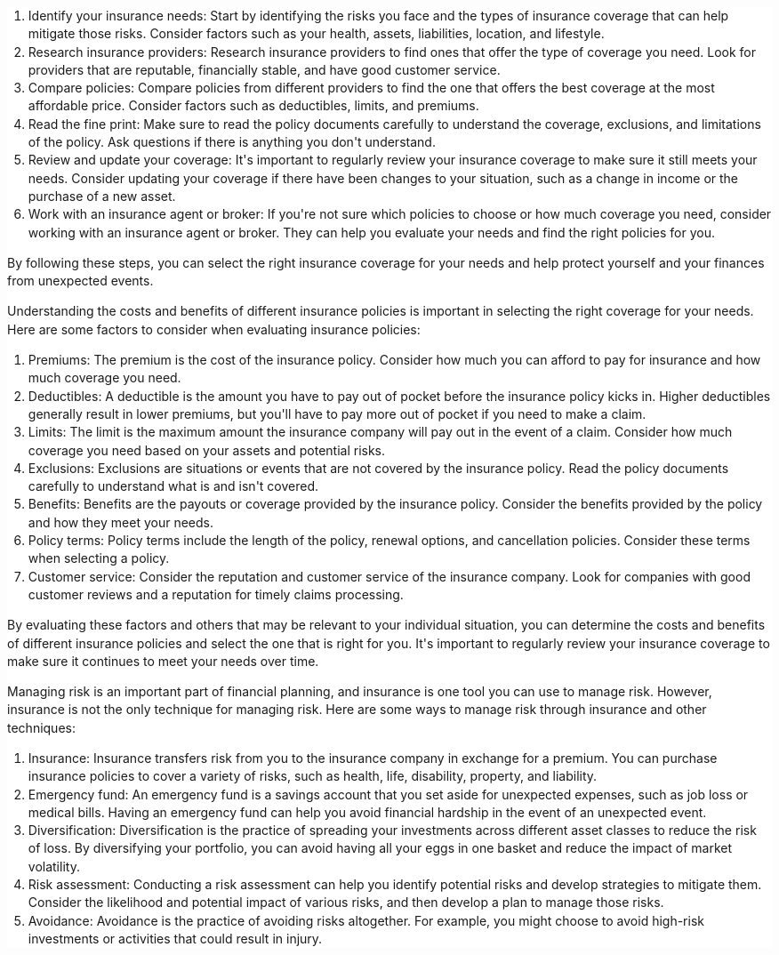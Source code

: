 1. Identify your insurance needs: Start by identifying the risks you face and the types of insurance coverage that can help mitigate those risks. Consider factors such as your health, assets, liabilities, location, and lifestyle.
2. Research insurance providers: Research insurance providers to find ones that offer the type of coverage you need. Look for providers that are reputable, financially stable, and have good customer service.
3. Compare policies: Compare policies from different providers to find the one that offers the best coverage at the most affordable price. Consider factors such as deductibles, limits, and premiums.
4. Read the fine print: Make sure to read the policy documents carefully to understand the coverage, exclusions, and limitations of the policy. Ask questions if there is anything you don't understand.
5. Review and update your coverage: It's important to regularly review your insurance coverage to make sure it still meets your needs. Consider updating your coverage if there have been changes to your situation, such as a change in income or the purchase of a new asset.
6. Work with an insurance agent or broker: If you're not sure which policies to choose or how much coverage you need, consider working with an insurance agent or broker. They can help you evaluate your needs and find the right policies for you.

By following these steps, you can select the right insurance coverage for your needs and help protect yourself and your finances from unexpected events.


Understanding the costs and benefits of different insurance policies is important in selecting the right coverage for your needs. Here are some factors to consider when evaluating insurance policies:

1. Premiums: The premium is the cost of the insurance policy. Consider how much you can afford to pay for insurance and how much coverage you need.
2. Deductibles: A deductible is the amount you have to pay out of pocket before the insurance policy kicks in. Higher deductibles generally result in lower premiums, but you'll have to pay more out of pocket if you need to make a claim.
3. Limits: The limit is the maximum amount the insurance company will pay out in the event of a claim. Consider how much coverage you need based on your assets and potential risks.
4. Exclusions: Exclusions are situations or events that are not covered by the insurance policy. Read the policy documents carefully to understand what is and isn't covered.
5. Benefits: Benefits are the payouts or coverage provided by the insurance policy. Consider the benefits provided by the policy and how they meet your needs.
6. Policy terms: Policy terms include the length of the policy, renewal options, and cancellation policies. Consider these terms when selecting a policy.
7. Customer service: Consider the reputation and customer service of the insurance company. Look for companies with good customer reviews and a reputation for timely claims processing.

By evaluating these factors and others that may be relevant to your individual situation, you can determine the costs and benefits of different insurance policies and select the one that is right for you. It's important to regularly review your insurance coverage to make sure it continues to meet your needs over time.


Managing risk is an important part of financial planning, and insurance is one tool you can use to manage risk. However, insurance is not the only technique for managing risk. Here are some ways to manage risk through insurance and other techniques:

1. Insurance: Insurance transfers risk from you to the insurance company in exchange for a premium. You can purchase insurance policies to cover a variety of risks, such as health, life, disability, property, and liability.
2. Emergency fund: An emergency fund is a savings account that you set aside for unexpected expenses, such as job loss or medical bills. Having an emergency fund can help you avoid financial hardship in the event of an unexpected event.
3. Diversification: Diversification is the practice of spreading your investments across different asset classes to reduce the risk of loss. By diversifying your portfolio, you can avoid having all your eggs in one basket and reduce the impact of market volatility.
4. Risk assessment: Conducting a risk assessment can help you identify potential risks and develop strategies to mitigate them. Consider the likelihood and potential impact of various risks, and then develop a plan to manage those risks.
5. Avoidance: Avoidance is the practice of avoiding risks altogether. For example, you might choose to avoid high-risk investments or activities that could result in injury.